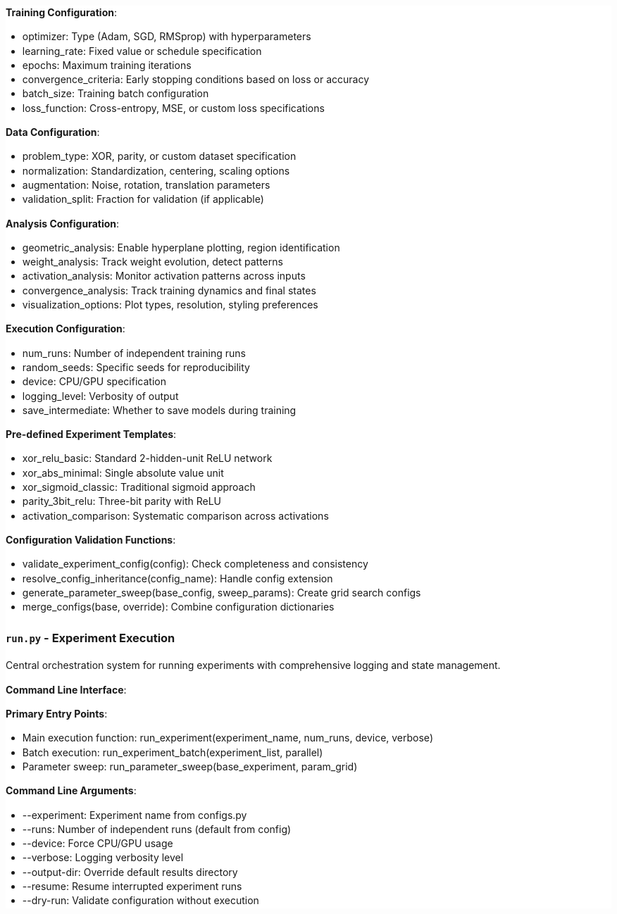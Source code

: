 **Training Configuration**:
- optimizer: Type (Adam, SGD, RMSprop) with hyperparameters
- learning_rate: Fixed value or schedule specification
- epochs: Maximum training iterations
- convergence_criteria: Early stopping conditions based on loss or accuracy
- batch_size: Training batch configuration
- loss_function: Cross-entropy, MSE, or custom loss specifications

**Data Configuration**:
- problem_type: XOR, parity, or custom dataset specification
- normalization: Standardization, centering, scaling options
- augmentation: Noise, rotation, translation parameters
- validation_split: Fraction for validation (if applicable)

**Analysis Configuration**:
- geometric_analysis: Enable hyperplane plotting, region identification
- weight_analysis: Track weight evolution, detect patterns
- activation_analysis: Monitor activation patterns across inputs
- convergence_analysis: Track training dynamics and final states
- visualization_options: Plot types, resolution, styling preferences

**Execution Configuration**:
- num_runs: Number of independent training runs
- random_seeds: Specific seeds for reproducibility
- device: CPU/GPU specification
- logging_level: Verbosity of output
- save_intermediate: Whether to save models during training

**Pre-defined Experiment Templates**:
- xor_relu_basic: Standard 2-hidden-unit ReLU network
- xor_abs_minimal: Single absolute value unit
- xor_sigmoid_classic: Traditional sigmoid approach
- parity_3bit_relu: Three-bit parity with ReLU
- activation_comparison: Systematic comparison across activations

**Configuration Validation Functions**:
- validate_experiment_config(config): Check completeness and consistency
- resolve_config_inheritance(config_name): Handle config extension
- generate_parameter_sweep(base_config, sweep_params): Create grid search configs
- merge_configs(base, override): Combine configuration dictionaries

### `run.py` - Experiment Execution

Central orchestration system for running experiments with comprehensive logging and state management.

**Command Line Interface**:

**Primary Entry Points**:
- Main execution function: run_experiment(experiment_name, num_runs, device, verbose)
- Batch execution: run_experiment_batch(experiment_list, parallel)
- Parameter sweep: run_parameter_sweep(base_experiment, param_grid)

**Command Line Arguments**:
- --experiment: Experiment name from configs.py
- --runs: Number of independent runs (default from config)
- --device: Force CPU/GPU usage
- --verbose: Logging verbosity level
- --output-dir: Override default results directory
- --resume: Resume interrupted experiment runs
- --dry-run: Validate configuration without execution
